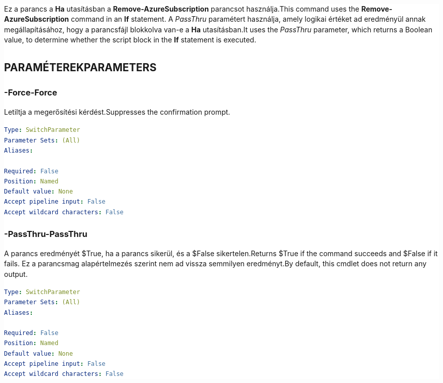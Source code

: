 <span data-ttu-id="dca1a-119">Ez a parancs a **Ha** utasításban a **Remove-AzureSubscription** parancsot használja.</span><span class="sxs-lookup"><span data-stu-id="dca1a-119">This command uses the **Remove-AzureSubscription** command in an **If** statement.</span></span>
<span data-ttu-id="dca1a-120">A *PassThru* paramétert használja, amely logikai értéket ad eredményül annak megállapításához, hogy a parancsfájl blokkolva van-e a **Ha** utasításban.</span><span class="sxs-lookup"><span data-stu-id="dca1a-120">It uses the *PassThru* parameter, which returns a Boolean value, to determine whether the script block in the **If** statement is executed.</span></span>

## <span data-ttu-id="dca1a-121">PARAMÉTEREK</span><span class="sxs-lookup"><span data-stu-id="dca1a-121">PARAMETERS</span></span>

### <span data-ttu-id="dca1a-122">-Force</span><span class="sxs-lookup"><span data-stu-id="dca1a-122">-Force</span></span>
<span data-ttu-id="dca1a-123">Letiltja a megerősítési kérdést.</span><span class="sxs-lookup"><span data-stu-id="dca1a-123">Suppresses the confirmation prompt.</span></span>

```yaml
Type: SwitchParameter
Parameter Sets: (All)
Aliases: 

Required: False
Position: Named
Default value: None
Accept pipeline input: False
Accept wildcard characters: False
```

### <span data-ttu-id="dca1a-124">-PassThru</span><span class="sxs-lookup"><span data-stu-id="dca1a-124">-PassThru</span></span>
<span data-ttu-id="dca1a-125">A parancs eredményét $True, ha a parancs sikerül, és a $False sikertelen.</span><span class="sxs-lookup"><span data-stu-id="dca1a-125">Returns $True if the command succeeds and $False if it fails.</span></span>
<span data-ttu-id="dca1a-126">Ez a parancsmag alapértelmezés szerint nem ad vissza semmilyen eredményt.</span><span class="sxs-lookup"><span data-stu-id="dca1a-126">By default, this cmdlet does not return any output.</span></span>

```yaml
Type: SwitchParameter
Parameter Sets: (All)
Aliases: 

Required: False
Position: Named
Default value: None
Accept pipeline input: False
Accept wildcard characters: False
```
